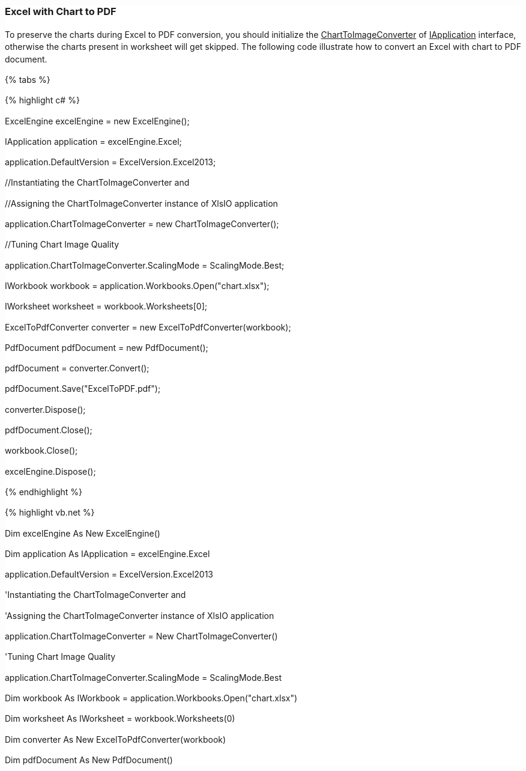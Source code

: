 ### Excel with Chart to PDF

To preserve the charts during Excel to PDF conversion, you should initialize the [ChartToImageConverter](https://help.syncfusion.com/cr/file-formats/Syncfusion.XlsIO.Base~Syncfusion.XlsIO.IApplication~ChartToImageConverter.html) of [IApplication](https://help.syncfusion.com/cr/file-formats/Syncfusion.XlsIO.Base~Syncfusion.XlsIO.IApplication.html) interface, otherwise the charts present in worksheet will get skipped. The following code illustrate how to convert an Excel with chart to PDF document.

{% tabs %}

{% highlight c# %}


ExcelEngine excelEngine = new ExcelEngine();

IApplication application = excelEngine.Excel;

application.DefaultVersion = ExcelVersion.Excel2013;

//Instantiating the ChartToImageConverter and

//Assigning the ChartToImageConverter instance of XlsIO application

application.ChartToImageConverter = new ChartToImageConverter();

//Tuning Chart Image Quality

application.ChartToImageConverter.ScalingMode = ScalingMode.Best;

IWorkbook workbook = application.Workbooks.Open("chart.xlsx");

IWorksheet worksheet = workbook.Worksheets[0];

ExcelToPdfConverter converter = new ExcelToPdfConverter(workbook);

PdfDocument pdfDocument = new PdfDocument();

pdfDocument = converter.Convert();

pdfDocument.Save("ExcelToPDF.pdf");

converter.Dispose();

pdfDocument.Close();

workbook.Close();

excelEngine.Dispose();



{% endhighlight %}

{% highlight vb.net %}


Dim excelEngine As New ExcelEngine()

Dim application As IApplication = excelEngine.Excel

application.DefaultVersion = ExcelVersion.Excel2013

'Instantiating the ChartToImageConverter and

'Assigning the ChartToImageConverter instance of XlsIO application

application.ChartToImageConverter = New ChartToImageConverter()

'Tuning Chart Image Quality

application.ChartToImageConverter.ScalingMode = ScalingMode.Best

Dim workbook As IWorkbook = application.Workbooks.Open("chart.xlsx")

Dim worksheet As IWorksheet = workbook.Worksheets(0)

Dim converter As New ExcelToPdfConverter(workbook)

Dim pdfDocument As New PdfDocument()
